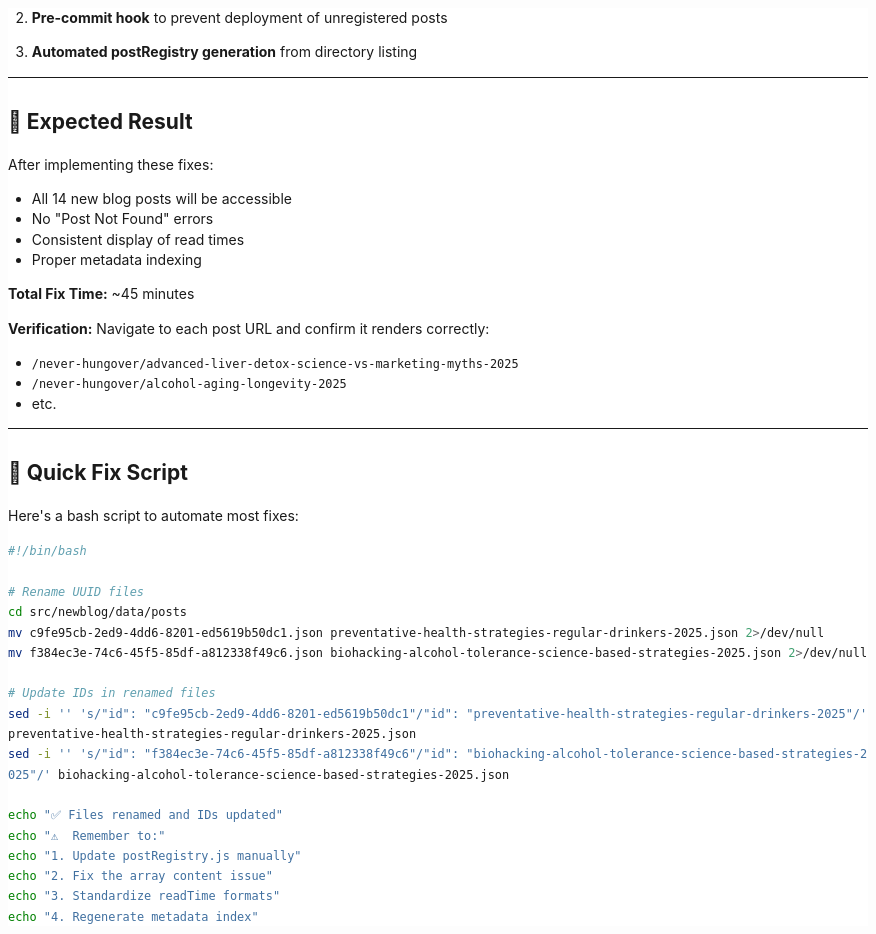 2. **Pre-commit hook** to prevent deployment of unregistered posts

3. **Automated postRegistry generation** from directory listing

---

## 🎯 Expected Result

After implementing these fixes:
- All 14 new blog posts will be accessible
- No "Post Not Found" errors
- Consistent display of read times
- Proper metadata indexing

**Total Fix Time:** ~45 minutes

**Verification:** Navigate to each post URL and confirm it renders correctly:
- `/never-hungover/advanced-liver-detox-science-vs-marketing-myths-2025`
- `/never-hungover/alcohol-aging-longevity-2025`
- etc.

---

## 📝 Quick Fix Script

Here's a bash script to automate most fixes:

```bash
#!/bin/bash

# Rename UUID files
cd src/newblog/data/posts
mv c9fe95cb-2ed9-4dd6-8201-ed5619b50dc1.json preventative-health-strategies-regular-drinkers-2025.json 2>/dev/null
mv f384ec3e-74c6-45f5-85df-a812338f49c6.json biohacking-alcohol-tolerance-science-based-strategies-2025.json 2>/dev/null

# Update IDs in renamed files
sed -i '' 's/"id": "c9fe95cb-2ed9-4dd6-8201-ed5619b50dc1"/"id": "preventative-health-strategies-regular-drinkers-2025"/' preventative-health-strategies-regular-drinkers-2025.json
sed -i '' 's/"id": "f384ec3e-74c6-45f5-85df-a812338f49c6"/"id": "biohacking-alcohol-tolerance-science-based-strategies-2025"/' biohacking-alcohol-tolerance-science-based-strategies-2025.json

echo "✅ Files renamed and IDs updated"
echo "⚠️  Remember to:"
echo "1. Update postRegistry.js manually"
echo "2. Fix the array content issue"
echo "3. Standardize readTime formats"
echo "4. Regenerate metadata index"
```